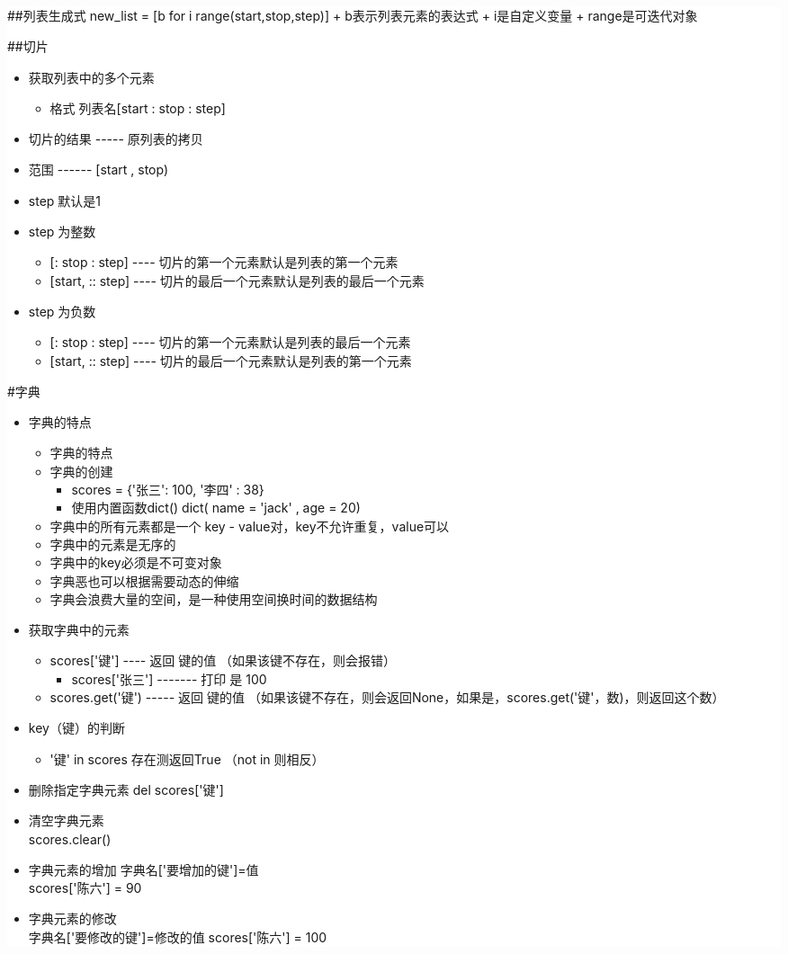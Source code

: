 
##列表生成式
new_list = [b for i range(start,stop,step)]
	+ b表示列表元素的表达式
	+ i是自定义变量
	+ range是可迭代对象

##切片  
+ 获取列表中的多个元素
	+ 格式 列表名[start : stop : step]

+ 切片的结果 -----  原列表的拷贝
+ 范围      ------ [start , stop)
+ step 默认是1
+ step 为整数 	
	+ [: stop : step] ---- 切片的第一个元素默认是列表的第一个元素
	+ [start, :: step] ---- 切片的最后一个元素默认是列表的最后一个元素
+ step 为负数
	+ [: stop : step] ---- 切片的第一个元素默认是列表的最后一个元素
	+ [start, :: step] ---- 切片的最后一个元素默认是列表的第一个元素





#字典  
+ 字典的特点
	+ 字典的特点  
	+ 字典的创建
		+ scores =  {'张三': 100, '李四' : 38}
		+ 使用内置函数dict()
			dict( name = 'jack' , age = 20)
	+ 字典中的所有元素都是一个 key - value对，key不允许重复，value可以
	+ 字典中的元素是无序的
	+ 字典中的key必须是不可变对象
	+ 字典恶也可以根据需要动态的伸缩
	+ 字典会浪费大量的空间，是一种使用空间换时间的数据结构

+ 获取字典中的元素
	+ scores['键']   ----   返回 键的值  （如果该键不存在，则会报错）
		+ scores['张三']        -------    打印    是   100
	+ scores.get('键')    -----   返回 键的值  （如果该键不存在，则会返回None，如果是，scores.get('键'，数)，则返回这个数）

+ key（键）的判断
	+ '键' in scores  存在测返回True  （not in  则相反）  

+ 删除指定字典元素
	del scores['键']
	
+ 清空字典元素  
	scores.clear()

+ 字典元素的增加
	字典名['要增加的键']=值  
	scores['陈六'] = 90

+ 字典元素的修改	
	字典名['要修改的键']=修改的值
	scores['陈六'] = 100

